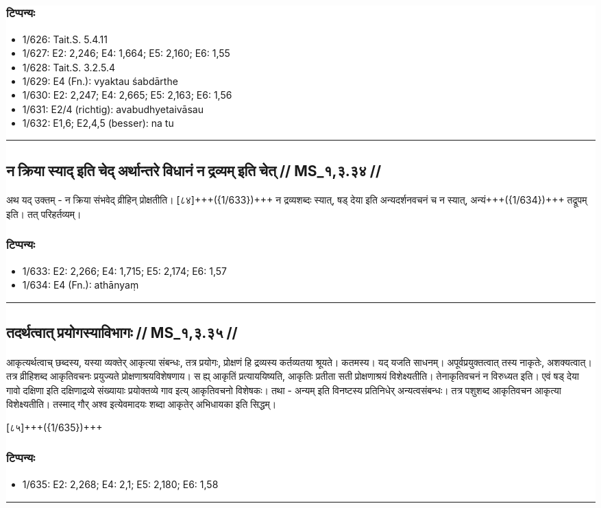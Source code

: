 ### टिप्पन्यः
- 1/626: Tait.S. 5.4.11
- 1/627: E2: 2,246; E4: 1,664; E5: 2,160; E6: 1,55
- 1/628: Tait.S. 3.2.5.4
- 1/629: E4 (Fn.): vyaktau śabdārthe
- 1/630: E2: 2,247; E4: 2,665; E5: 2,163; E6: 1,56
- 1/631: E2/4 (richtig): avabudhyetaivāsau
- 1/632: E1,6; E2,4,5 (besser): na tu

____________________________________________


## न क्रिया स्याद् इति चेद् अर्थान्तरे विधानं न द्रव्यम् इति चेत् // MS_१,३.३४ //

अथ यद् उक्तम् - न क्रिया संभवेद् व्रीहिन् प्रोक्षतीति। [८४]+++({1/633})+++ न द्रव्यशब्दः स्यात्, षड् देया इति अन्यदर्शनवचनं च न स्यात्, अन्यं+++({1/634})+++ तद्रूपम् इति। तत् परिहर्तव्यम्।

### टिप्पन्यः
- 1/633: E2: 2,266; E4: 1,715; E5: 2,174; E6: 1,57
- 1/634: E4 (Fn.): athānyaṃ

____________________________________________


## तदर्थत्वात् प्रयोगस्याविभागः // MS_१,३.३५ //

आकृत्यर्थत्वाच् छब्दस्य, यस्या व्यक्तेर् आकृत्या संबन्धः, तत्र प्रयोगः, प्रोक्षणं हि द्रव्यस्य कर्तव्यतया श्रूयते। कतमस्य। यद् यजति साधनम्। अपूर्वप्रयुक्तत्वात् तस्य नाकृतेः, अशक्यत्वात्। तत्र व्रीहिशब्द आकृतिवचनः प्रयुज्यते प्रोक्षणाश्रयविशेषणाय। स ह्य् आकृतिं प्रत्याययिष्यति, आकृतिः प्रतीता सती प्रोक्षणाश्रयं विशेक्ष्यतीति। तेनाकृतिवचनं न विरुध्यत इति। एवं षड् देया गावो दक्षिणा इति दक्षिणाद्रव्ये संख्यायाः प्रयोक्तव्ये गाव इत्य् आकृतिवचनो विशेषकः। तथा - अन्यम् इति विनष्टस्य प्रतिनिधेर् अन्यत्वसंबन्धः। तत्र पशुशब्द आकृतिवचन आकृत्या विशेक्ष्यतीति। तस्माद् गौर् अश्व इत्येवमादयः शब्दा आकृतेर् अभिधायका इति सिद्धम्।


[८५]+++({1/635})+++

### टिप्पन्यः
- 1/635: E2: 2,268; E4: 2,1; E5: 2,180; E6: 1,58

____________________________________________